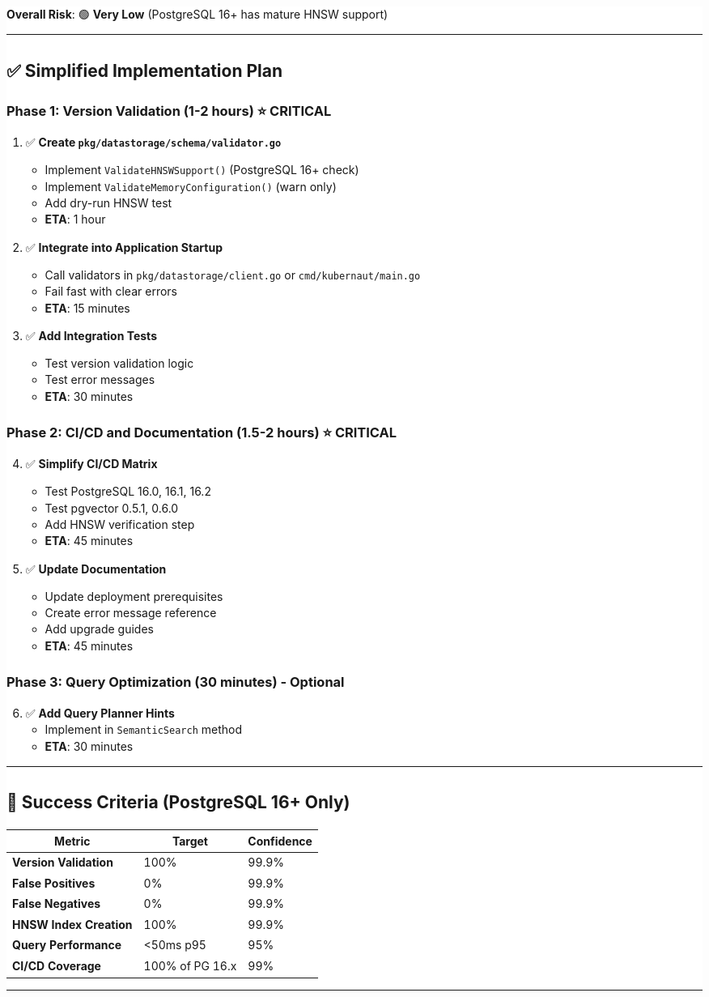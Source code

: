 **Overall Risk**: 🟢 **Very Low** (PostgreSQL 16+ has mature HNSW support)

---

## ✅ Simplified Implementation Plan

### Phase 1: Version Validation (1-2 hours) ⭐ **CRITICAL**

1. ✅ **Create `pkg/datastorage/schema/validator.go`**
   - Implement `ValidateHNSWSupport()` (PostgreSQL 16+ check)
   - Implement `ValidateMemoryConfiguration()` (warn only)
   - Add dry-run HNSW test
   - **ETA**: 1 hour

2. ✅ **Integrate into Application Startup**
   - Call validators in `pkg/datastorage/client.go` or `cmd/kubernaut/main.go`
   - Fail fast with clear errors
   - **ETA**: 15 minutes

3. ✅ **Add Integration Tests**
   - Test version validation logic
   - Test error messages
   - **ETA**: 30 minutes

### Phase 2: CI/CD and Documentation (1.5-2 hours) ⭐ **CRITICAL**

4. ✅ **Simplify CI/CD Matrix**
   - Test PostgreSQL 16.0, 16.1, 16.2
   - Test pgvector 0.5.1, 0.6.0
   - Add HNSW verification step
   - **ETA**: 45 minutes

5. ✅ **Update Documentation**
   - Update deployment prerequisites
   - Create error message reference
   - Add upgrade guides
   - **ETA**: 45 minutes

### Phase 3: Query Optimization (30 minutes) - Optional

6. ✅ **Add Query Planner Hints**
   - Implement in `SemanticSearch` method
   - **ETA**: 30 minutes

---

## 🎯 Success Criteria (PostgreSQL 16+ Only)

| Metric | Target | Confidence |
|--------|--------|------------|
| **Version Validation** | 100% | 99.9% |
| **False Positives** | 0% | 99.9% |
| **False Negatives** | 0% | 99.9% |
| **HNSW Index Creation** | 100% | 99.9% |
| **Query Performance** | <50ms p95 | 95% |
| **CI/CD Coverage** | 100% of PG 16.x | 99% |

---
